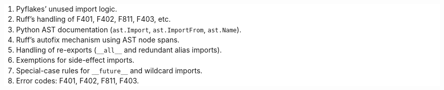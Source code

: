 1. Pyflakes’ unused import logic.
2. Ruff’s handling of F401, F402, F811, F403, etc.
3. Python AST documentation (`ast.Import`, `ast.ImportFrom`, `ast.Name`).
4. Ruff’s autofix mechanism using AST node spans.
5. Handling of re-exports (`__all__` and redundant alias imports).
6. Exemptions for side-effect imports.
7. Special-case rules for `__future__` and wildcard imports.
8. Error codes: F401, F402, F811, F403.
